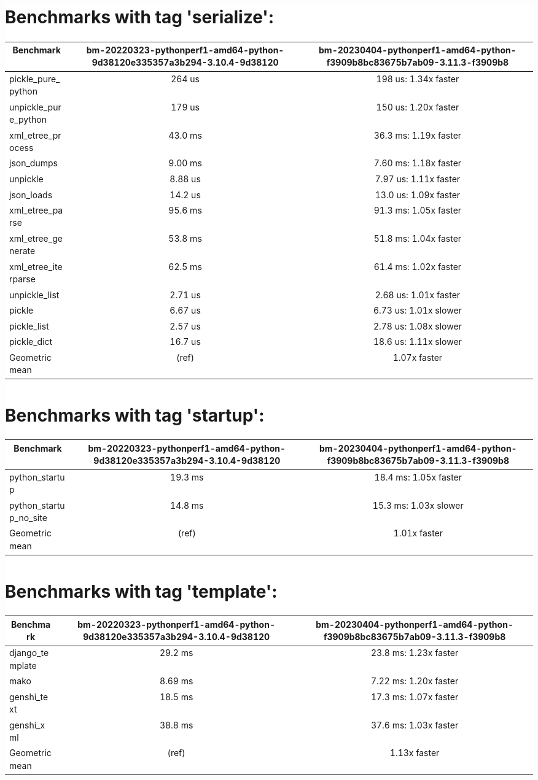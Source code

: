 Benchmarks with tag 'serialize':
================================

| Benchmark            | bm-20220323-pythonperf1-amd64-python-9d38120e335357a3b294-3.10.4-9d38120 | bm-20230404-pythonperf1-amd64-python-f3909b8bc83675b7ab09-3.11.3-f3909b8 |
|----------------------|:------------------------------------------------------------------------:|:------------------------------------------------------------------------:|
| pickle_pure_python   | 264 us                                                                   | 198 us: 1.34x faster                                                     |
| unpickle_pure_python | 179 us                                                                   | 150 us: 1.20x faster                                                     |
| xml_etree_process    | 43.0 ms                                                                  | 36.3 ms: 1.19x faster                                                    |
| json_dumps           | 9.00 ms                                                                  | 7.60 ms: 1.18x faster                                                    |
| unpickle             | 8.88 us                                                                  | 7.97 us: 1.11x faster                                                    |
| json_loads           | 14.2 us                                                                  | 13.0 us: 1.09x faster                                                    |
| xml_etree_parse      | 95.6 ms                                                                  | 91.3 ms: 1.05x faster                                                    |
| xml_etree_generate   | 53.8 ms                                                                  | 51.8 ms: 1.04x faster                                                    |
| xml_etree_iterparse  | 62.5 ms                                                                  | 61.4 ms: 1.02x faster                                                    |
| unpickle_list        | 2.71 us                                                                  | 2.68 us: 1.01x faster                                                    |
| pickle               | 6.67 us                                                                  | 6.73 us: 1.01x slower                                                    |
| pickle_list          | 2.57 us                                                                  | 2.78 us: 1.08x slower                                                    |
| pickle_dict          | 16.7 us                                                                  | 18.6 us: 1.11x slower                                                    |
| Geometric mean       | (ref)                                                                    | 1.07x faster                                                             |

Benchmarks with tag 'startup':
==============================

| Benchmark              | bm-20220323-pythonperf1-amd64-python-9d38120e335357a3b294-3.10.4-9d38120 | bm-20230404-pythonperf1-amd64-python-f3909b8bc83675b7ab09-3.11.3-f3909b8 |
|------------------------|:------------------------------------------------------------------------:|:------------------------------------------------------------------------:|
| python_startup         | 19.3 ms                                                                  | 18.4 ms: 1.05x faster                                                    |
| python_startup_no_site | 14.8 ms                                                                  | 15.3 ms: 1.03x slower                                                    |
| Geometric mean         | (ref)                                                                    | 1.01x faster                                                             |

Benchmarks with tag 'template':
===============================

| Benchmark       | bm-20220323-pythonperf1-amd64-python-9d38120e335357a3b294-3.10.4-9d38120 | bm-20230404-pythonperf1-amd64-python-f3909b8bc83675b7ab09-3.11.3-f3909b8 |
|-----------------|:------------------------------------------------------------------------:|:------------------------------------------------------------------------:|
| django_template | 29.2 ms                                                                  | 23.8 ms: 1.23x faster                                                    |
| mako            | 8.69 ms                                                                  | 7.22 ms: 1.20x faster                                                    |
| genshi_text     | 18.5 ms                                                                  | 17.3 ms: 1.07x faster                                                    |
| genshi_xml      | 38.8 ms                                                                  | 37.6 ms: 1.03x faster                                                    |
| Geometric mean  | (ref)                                                                    | 1.13x faster                                                             |
